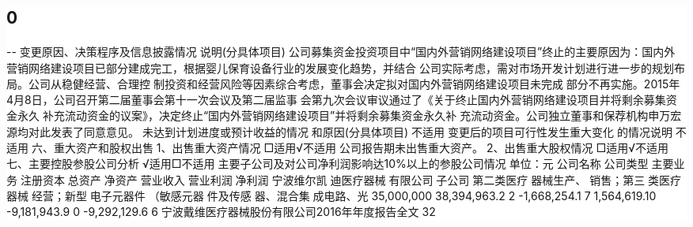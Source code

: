 0
--
--
变更原因、决策程序及信息披露情况
说明(分具体项目)
公司募集资金投资项目中“国内外营销网络建设项目”终止的主要原因为：国内外
营销网络建设项目已部分建成完工，根据婴儿保育设备行业的发展变化趋势，并结合
公司实际考虑，需对市场开发计划进行进一步的规划布局。公司从稳健经营、合理控
制投资和经营风险等因素综合考虑，董事会决定拟对国内外营销网络建设项目未完成
部分不再实施。2015年4月8日，公司召开第二届董事会第十一次会议及第二届监事
会第九次会议审议通过了《关于终止国内外营销网络建设项目并将剩余募集资金永久
补充流动资金的议案》，决定终止“国内外营销网络建设项目”并将剩余募集资金永久补
充流动资金。公司独立董事和保荐机构申万宏源均对此发表了同意意见。
未达到计划进度或预计收益的情况
和原因(分具体项目)
不适用
变更后的项目可行性发生重大变化
的情况说明
不适用
六、重大资产和股权出售
1、出售重大资产情况
□适用√不适用
公司报告期未出售重大资产。
2、出售重大股权情况
□适用√不适用
七、主要控股参股公司分析
√适用□不适用
主要子公司及对公司净利润影响达10%以上的参股公司情况
单位：元
公司名称
公司类型
主要业务
注册资本
总资产
净资产
营业收入
营业利润
净利润
宁波维尔凯
迪医疗器械
有限公司
子公司
第二类医疗
器械生产、
销售；第三
类医疗器械
经营；新型
电子元器件
（敏感元器
件及传感
器、混合集
成电路、光
35,000,000
38,394,963.2
2
-1,668,254.1
7
1,564,619.10
-9,181,943.9
0
-9,292,129.6
6
宁波戴维医疗器械股份有限公司2016年年度报告全文
32